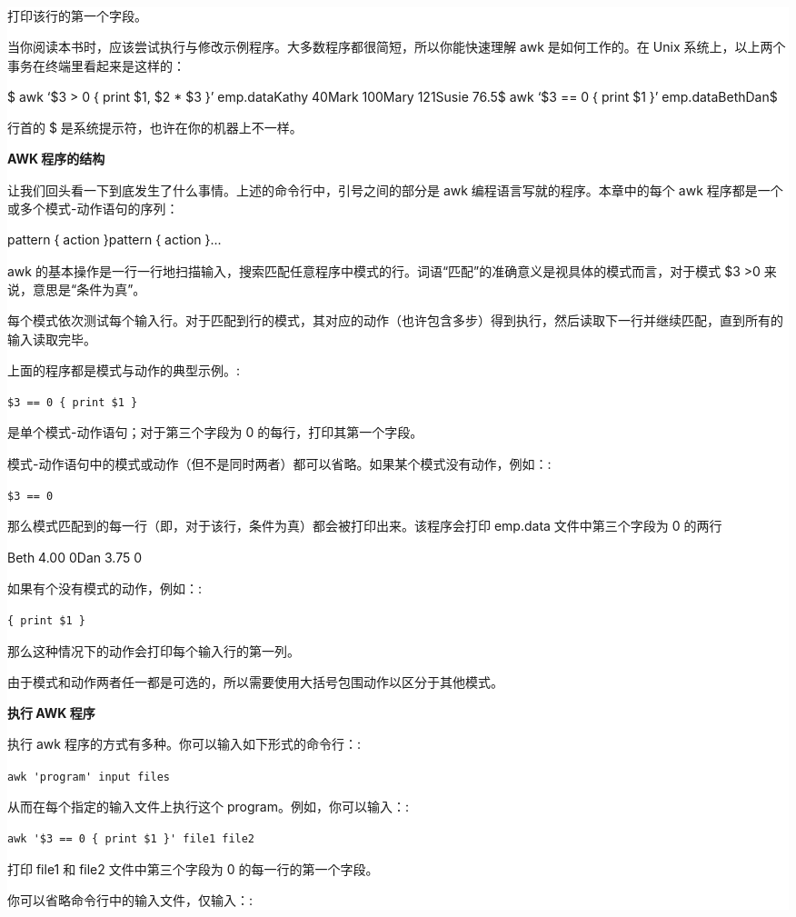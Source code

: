 打印该行的第一个字段。

当你阅读本书时，应该尝试执行与修改示例程序。大多数程序都很简短，所以你能快速理解 awk 是如何工作的。在 Unix 系统上，以上两个事务在终端里看起来是这样的：

$ awk ‘$3 > 0 { print $1, $2 * $3 }’ emp.dataKathy 40Mark 100Mary 121Susie 76.5$ awk ‘$3 == 0 { print $1 }’ emp.dataBethDan$

行首的 $ 是系统提示符，也许在你的机器上不一样。

**AWK 程序的结构**

让我们回头看一下到底发生了什么事情。上述的命令行中，引号之间的部分是 awk 编程语言写就的程序。本章中的每个 awk 程序都是一个或多个模式-动作语句的序列：

pattern { action }pattern { action }...

awk 的基本操作是一行一行地扫描输入，搜索匹配任意程序中模式的行。词语“匹配”的准确意义是视具体的模式而言，对于模式 $3 >0 来说，意思是“条件为真”。

每个模式依次测试每个输入行。对于匹配到行的模式，其对应的动作（也许包含多步）得到执行，然后读取下一行并继续匹配，直到所有的输入读取完毕。

上面的程序都是模式与动作的典型示例。:

```
$3 == 0 { print $1 } 
```

是单个模式-动作语句；对于第三个字段为 0 的每行，打印其第一个字段。

模式-动作语句中的模式或动作（但不是同时两者）都可以省略。如果某个模式没有动作，例如：:

```
$3 == 0 
```

那么模式匹配到的每一行（即，对于该行，条件为真）都会被打印出来。该程序会打印 emp.data 文件中第三个字段为 0 的两行

Beth 4.00 0Dan 3.75 0

如果有个没有模式的动作，例如：:

```
{ print $1 } 
```

那么这种情况下的动作会打印每个输入行的第一列。

由于模式和动作两者任一都是可选的，所以需要使用大括号包围动作以区分于其他模式。

**执行 AWK 程序**

执行 awk 程序的方式有多种。你可以输入如下形式的命令行：:

```
awk 'program' input files 
```

从而在每个指定的输入文件上执行这个 program。例如，你可以输入：:

```
awk '$3 == 0 { print $1 }' file1 file2 
```

打印 file1 和 file2 文件中第三个字段为 0 的每一行的第一个字段。

你可以省略命令行中的输入文件，仅输入：:
